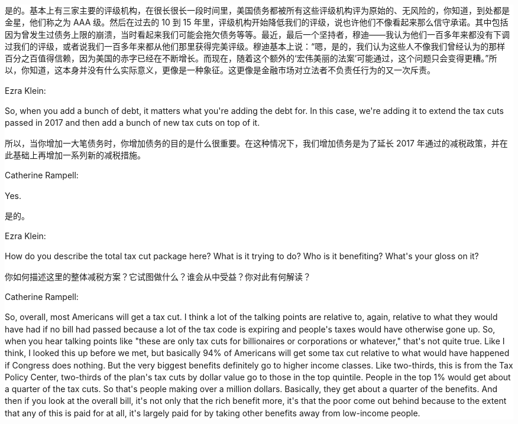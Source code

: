 是的。基本上有三家主要的评级机构，在很长很长一段时间里，美国债务都被所有这些评级机构评为原始的、无风险的，你知道，到处都是金星，他们称之为
AAA 级。然后在过去的 10 到 15
年里，评级机构开始降低我们的评级，说也许他们不像看起来那么信守承诺。其中包括因为曾发生过债务上限的崩溃，当时看起来我们可能会拖欠债务等等。最近，最后一个坚持者，穆迪——我认为他们一百多年来都没有下调过我们的评级，或者说我们一百多年来都从他们那里获得完美评级。穆迪基本上说：“嗯，是的，我们认为这些人不像我们曾经认为的那样百分之百值得信赖，因为美国的赤字已经在不断增长。而现在，随着这个额外的‘宏伟美丽的法案’可能通过，这个问题只会变得更糟。”所以，你知道，这本身并没有什么实际意义，更像是一种象征。这更像是金融市场对立法者不负责任行为的又一次斥责。



<div class="dialogue-entry speaker-ezra">

Ezra Klein:

So, when you add a bunch of debt, it matters what you're adding the debt
for. In this case, we're adding it to extend the tax cuts passed in 2017
and then add a bunch of new tax cuts on top of it.

所以，当你增加一大笔债务时，你增加债务的目的是什么很重要。在这种情况下，我们增加债务是为了延长
2017 年通过的减税政策，并在此基础上再增加一系列新的减税措施。



<div class="dialogue-entry speaker-catherine">

Catherine Rampell:

Yes.

是的。



<div class="dialogue-entry speaker-ezra">

Ezra Klein:

How do you describe the total tax cut package here? What is it trying to
do? Who is it benefiting? What's your gloss on it?

你如何描述这里的整体减税方案？它试图做什么？谁会从中受益？你对此有何解读？



<div class="dialogue-entry speaker-catherine">

Catherine Rampell:

So, overall, most Americans will get a tax cut. I think a lot of the
talking points are relative to, again, relative to what they would have
had if no bill had passed because a lot of the tax code is expiring and
people's taxes would have otherwise gone up. So, when you hear talking
points like "these are only tax cuts for billionaires or corporations or
whatever," that's not quite true. Like I think, I looked this up before
we met, but basically 94% of Americans will get some tax cut relative to
what would have happened if Congress does nothing. But the very biggest
benefits definitely go to higher income classes. Like two-thirds, this
is from the Tax Policy Center, two-thirds of the plan's tax cuts by
dollar value go to those in the top quintile. People in the top 1% would
get about a quarter of the tax cuts. So that's people making over a
million dollars. Basically, they get about a quarter of the benefits.
And then if you look at the overall bill, it's not only that the rich
benefit more, it's that the poor come out behind because to the extent
that any of this is paid for at all, it's largely paid for by taking
other benefits away from low-income people.
